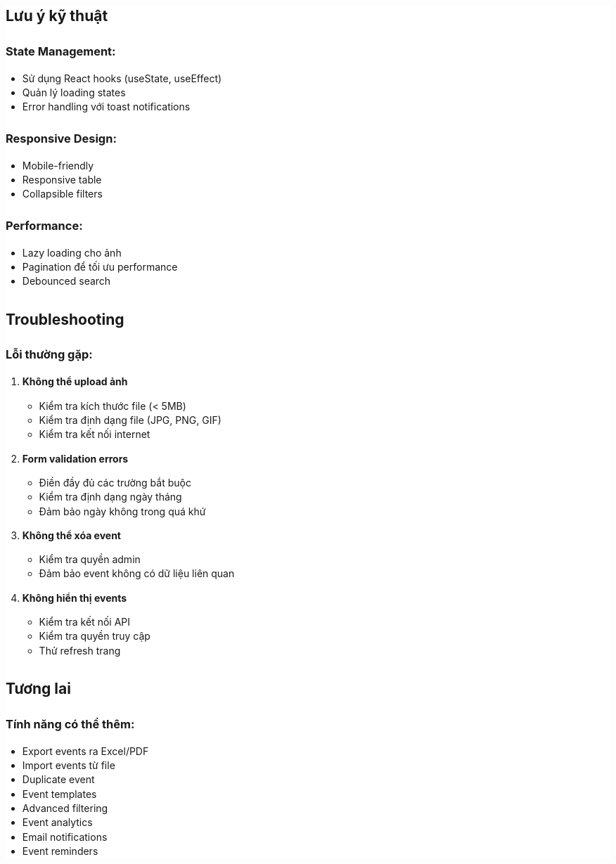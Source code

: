 ## Lưu ý kỹ thuật

### State Management:
- Sử dụng React hooks (useState, useEffect)
- Quản lý loading states
- Error handling với toast notifications

### Responsive Design:
- Mobile-friendly
- Responsive table
- Collapsible filters

### Performance:
- Lazy loading cho ảnh
- Pagination để tối ưu performance
- Debounced search

## Troubleshooting

### Lỗi thường gặp:

1. **Không thể upload ảnh**
   - Kiểm tra kích thước file (< 5MB)
   - Kiểm tra định dạng file (JPG, PNG, GIF)
   - Kiểm tra kết nối internet

2. **Form validation errors**
   - Điền đầy đủ các trường bắt buộc
   - Kiểm tra định dạng ngày tháng
   - Đảm bảo ngày không trong quá khứ

3. **Không thể xóa event**
   - Kiểm tra quyền admin
   - Đảm bảo event không có dữ liệu liên quan

4. **Không hiển thị events**
   - Kiểm tra kết nối API
   - Kiểm tra quyền truy cập
   - Thử refresh trang

## Tương lai

### Tính năng có thể thêm:
- Export events ra Excel/PDF
- Import events từ file
- Duplicate event
- Event templates
- Advanced filtering
- Event analytics
- Email notifications
- Event reminders 
